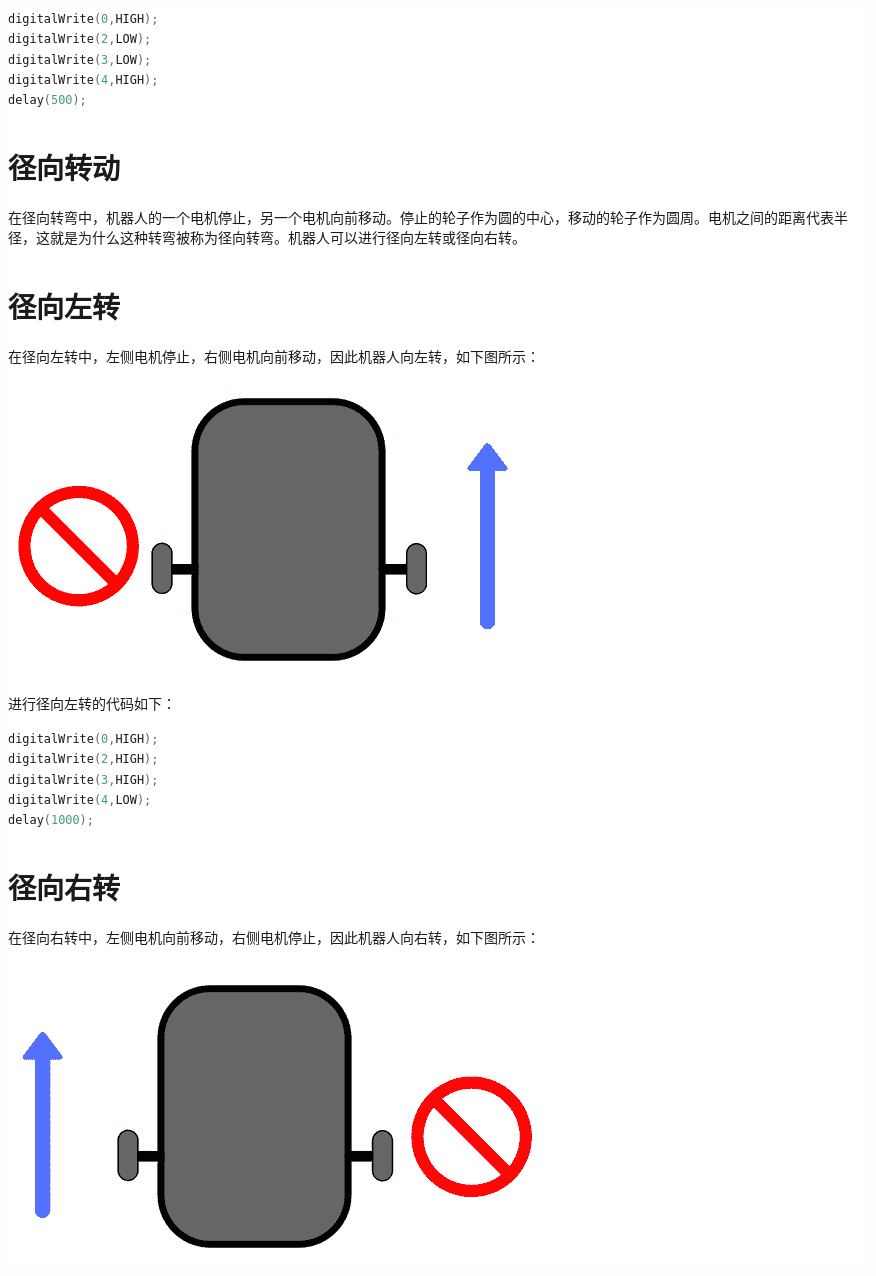 ```cpp
digitalWrite(0,HIGH);
digitalWrite(2,LOW);
digitalWrite(3,LOW);
digitalWrite(4,HIGH);
delay(500);
```

# 径向转动

在径向转弯中，机器人的一个电机停止，另一个电机向前移动。停止的轮子作为圆的中心，移动的轮子作为圆周。电机之间的距离代表半径，这就是为什么这种转弯被称为径向转弯。机器人可以进行径向左转或径向右转。

# 径向左转

在径向左转中，左侧电机停止，右侧电机向前移动，因此机器人向左转，如下图所示：

![](img/ae9e5b3a-dd2f-4095-9167-cf7ab80f28a8.png)

进行径向左转的代码如下：

```cpp
digitalWrite(0,HIGH);
digitalWrite(2,HIGH);
digitalWrite(3,HIGH);
digitalWrite(4,LOW);
delay(1000);
```

# 径向右转

在径向右转中，左侧电机向前移动，右侧电机停止，因此机器人向右转，如下图所示：

![](img/8510530d-bf08-42af-89b8-8aa87e847364.png)
